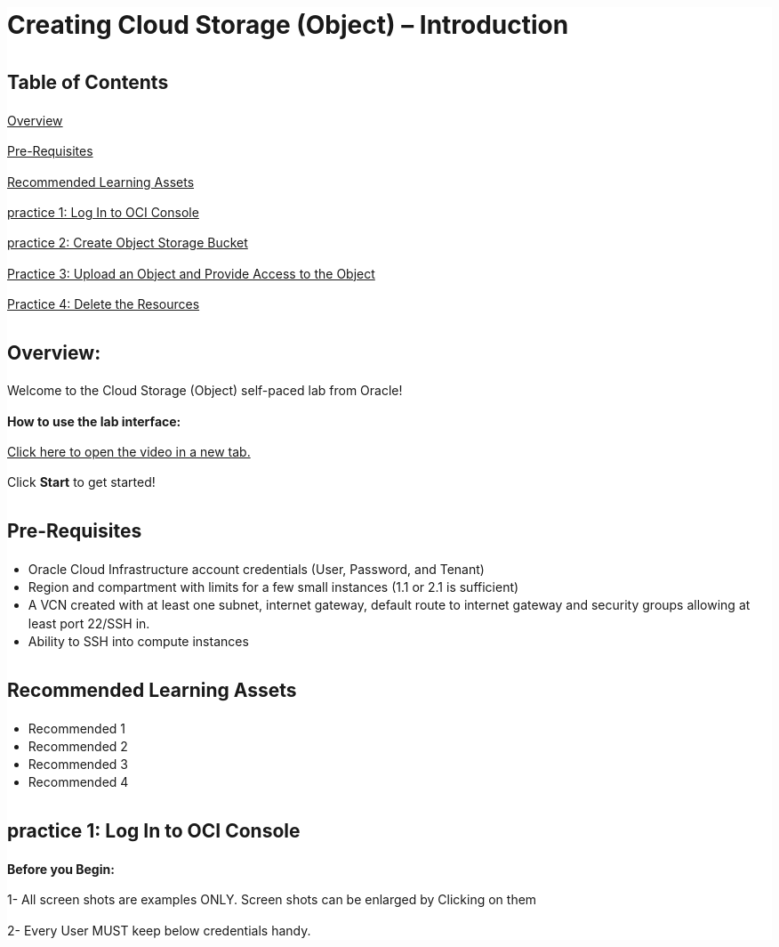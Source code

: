 # Creating Cloud Storage (Object) – Introduction

## Table of Contents

[Overview](overview)

[Pre-Requisites](#pre-requisites)

[Recommended Learning Assets](#recommended-learning-assets)

[practice 1: Log In to OCI Console](#practice-1-log-in-to-oci-console)

[practice 2: Create Object Storage Bucket](#practice-2-create-object-storage-bucket)

[Practice 3: Upload an Object and Provide Access to the Object](#practice-3-upload-an-object-and-Provide-access-to-the-object)

[Practice 4: Delete the Resources](#practice-4-delete-the-resources)

## Overview:

Welcome to the Cloud Storage (Object) self-paced lab from Oracle!

**How to use the lab interface:**
 
[Click here to open the video in a new tab.](https://www.youtube.com/watch?v=FJRnrNMrj3Y)

Click **Start** to get started!

## Pre-Requisites

- Oracle Cloud Infrastructure account credentials (User, Password, and Tenant)
- Region and compartment with limits for a few small instances (1.1 or 2.1 is sufficient)
- A VCN created with at least one subnet, internet gateway, default route to internet gateway and security groups allowing at least port 22/SSH in.
- Ability to SSH into compute instances

## Recommended Learning Assets

- Recommended 1
- Recommended 2
- Recommended 3
- Recommended 4


## practice 1: Log In to OCI Console

**Before you Begin:**

1- All screen shots are examples ONLY. Screen shots
can be enlarged by Clicking on them

2- Every User MUST keep below credentials handy.
